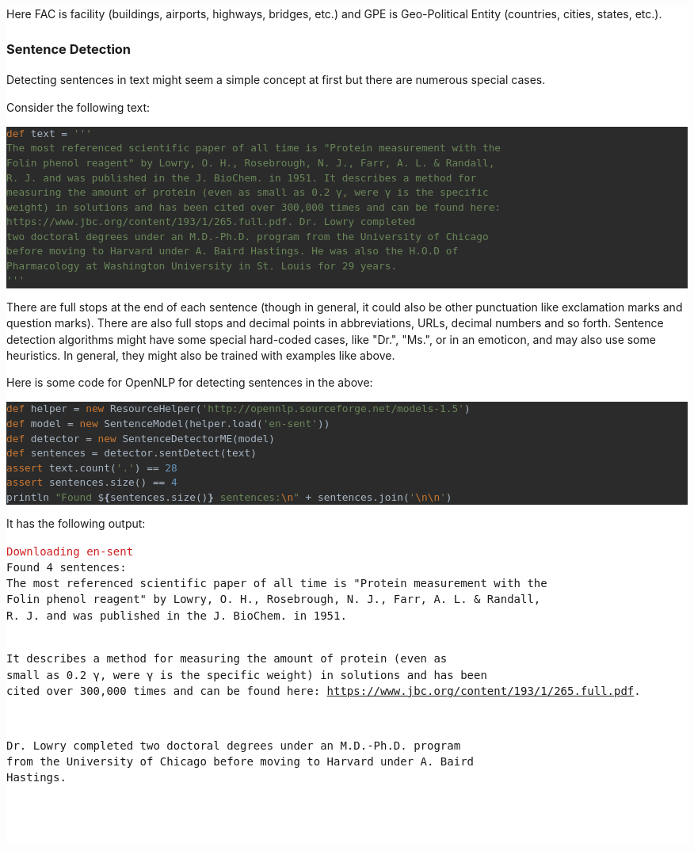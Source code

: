 <p>Here FAC is facility (buildings, airports, highways, bridges, etc.) and GPE is Geo-Political Entity (countries, cities, states, etc.).</p>

<h3>Sentence Detection</h3>

<p>Detecting sentences in text might seem a simple concept at first but there are numerous special cases.</p><p>Consider the following text:</p><pre style="background-color:#2b2b2b;color:#a9b7c6;font-family:'JetBrains Mono',monospace;font-size:9.6pt;"><span style="color:#cc7832;">def </span>text = <span style="color:#6a8759;">'''<br></span><span style="color:#6a8759;">The most referenced scientific paper of all time is "Protein measurement with the<br></span><span style="color:#6a8759;">Folin phenol reagent" by Lowry, O. H., Rosebrough, N. J., Farr, A. L. &amp; Randall,<br></span><span style="color:#6a8759;">R. J. and was published in the J. BioChem. in 1951. It describes a method for<br></span><span style="color:#6a8759;">measuring the amount of protein (even as small as 0.2 γ, were γ is the specific<br></span><span style="color:#6a8759;">weight) in solutions and has been cited over 300,000 times and can be found here:<br></span><span style="color:#6a8759;">https://www.jbc.org/content/193/1/265.full.pdf. Dr. Lowry completed<br></span><span style="color:#6a8759;">two doctoral degrees under an M.D.-Ph.D. program from the University of Chicago<br></span><span style="color:#6a8759;">before moving to Harvard under A. Baird Hastings. He was also the H.O.D of<br></span><span style="color:#6a8759;">Pharmacology at Washington University in St. Louis for 29 years.<br></span><span style="color:#6a8759;">'''<br></span></pre><p>There are full stops at the end of each sentence (though in general, it could also be other punctuation like exclamation marks and question marks). There are also full stops and decimal points in abbreviations, URLs, decimal numbers and so forth. Sentence detection algorithms might have some special hard-coded cases, like "Dr.", "Ms.", or in an emoticon, and may also use some heuristics. In general, they might also be trained with examples like above.</p><p>Here is some code for OpenNLP for detecting sentences in the above:</p><pre style="background-color:#2b2b2b;color:#a9b7c6;font-family:'JetBrains Mono',monospace;font-size:9.6pt;"><span style="color:#cc7832;">def </span>helper = <span style="color:#cc7832;">new </span>ResourceHelper(<span style="color:#6a8759;">'http://opennlp.sourceforge.net/models-1.5'</span>)<br><span style="color:#cc7832;">def </span>model = <span style="color:#cc7832;">new </span>SentenceModel(helper.load(<span style="color:#6a8759;">'en-sent'</span>))<br><span style="color:#cc7832;">def </span>detector = <span style="color:#cc7832;">new </span>SentenceDetectorME(model)<br><span style="color:#cc7832;">def </span>sentences = detector.sentDetect(text)<br><span style="color:#cc7832;">assert </span>text.count(<span style="color:#6a8759;">'.'</span>) == <span style="color:#6897bb;">28<br></span><span style="color:#cc7832;">assert </span>sentences.size() == <span style="color:#6897bb;">4<br></span>println <span style="color:#6a8759;">"Found </span>$<span style="font-weight:bold;">{</span>sentences.size()<span style="font-weight:bold;">}</span><span style="color:#6a8759;"> sentences:</span><span style="color:#cc7832;">\n</span><span style="color:#6a8759;">" </span>+ sentences.join(<span style="color:#6a8759;">'</span><span style="color:#cc7832;">\n\n</span><span style="color:#6a8759;">'</span>)<br></pre><p>It has the following output:</p>
<pre><span style="color:#D02020;">Downloading en-sent</span>
Found 4 sentences:
The most referenced scientific paper of all time is "Protein measurement with the
Folin phenol reagent" by Lowry, O. H., Rosebrough, N. J., Farr, A. L. &amp; Randall,
R. J. and was published in the J. BioChem. in 1951.

It describes a method for
measuring the amount of protein (even as small as 0.2 γ, were γ is the specific
weight) in solutions and has been cited over 300,000 times and can be found here:
https://www.jbc.org/content/193/1/265.full.pdf.

Dr. Lowry completed
two doctoral degrees under an M.D.-Ph.D. program from the University of Chicago
before moving to Harvard under A. Baird Hastings.
